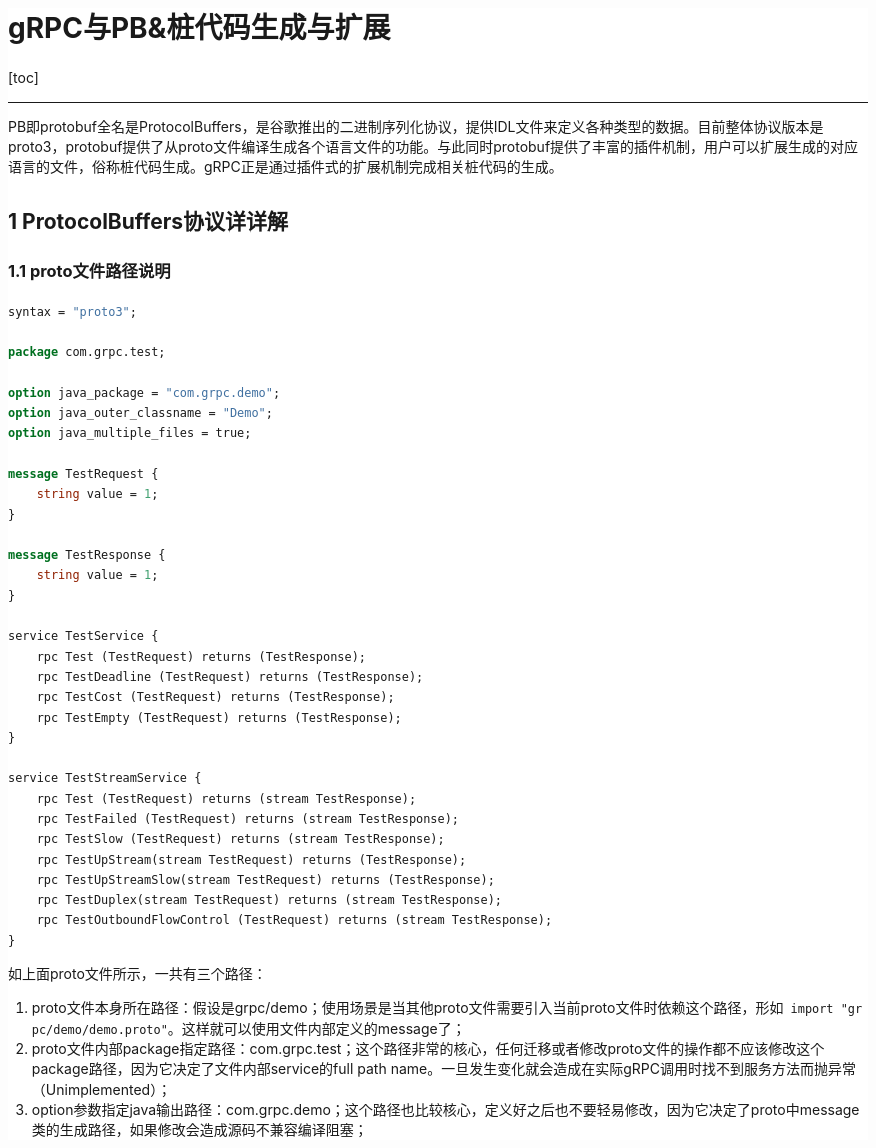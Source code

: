 # gRPC与PB&桩代码生成与扩展

[toc]

---

PB即protobuf全名是ProtocolBuffers，是谷歌推出的二进制序列化协议，提供IDL文件来定义各种类型的数据。目前整体协议版本是proto3，protobuf提供了从proto文件编译生成各个语言文件的功能。与此同时protobuf提供了丰富的插件机制，用户可以扩展生成的对应语言的文件，俗称桩代码生成。gRPC正是通过插件式的扩展机制完成相关桩代码的生成。

## 1 ProtocolBuffers协议详详解

### 1.1 proto文件路径说明

```protobuf
syntax = "proto3";

package com.grpc.test;

option java_package = "com.grpc.demo";
option java_outer_classname = "Demo";
option java_multiple_files = true;

message TestRequest {
    string value = 1;
}

message TestResponse {
    string value = 1;
}

service TestService {
    rpc Test (TestRequest) returns (TestResponse);
    rpc TestDeadline (TestRequest) returns (TestResponse);
    rpc TestCost (TestRequest) returns (TestResponse);
    rpc TestEmpty (TestRequest) returns (TestResponse);
}

service TestStreamService {
    rpc Test (TestRequest) returns (stream TestResponse);
    rpc TestFailed (TestRequest) returns (stream TestResponse);
    rpc TestSlow (TestRequest) returns (stream TestResponse);
    rpc TestUpStream(stream TestRequest) returns (TestResponse);
    rpc TestUpStreamSlow(stream TestRequest) returns (TestResponse);
    rpc TestDuplex(stream TestRequest) returns (stream TestResponse);
    rpc TestOutboundFlowControl (TestRequest) returns (stream TestResponse);
}
```

如上面proto文件所示，一共有三个路径：

1. proto文件本身所在路径：假设是grpc/demo；使用场景是当其他proto文件需要引入当前proto文件时依赖这个路径，形如` import "grpc/demo/demo.proto"`。这样就可以使用文件内部定义的message了；
2. proto文件内部package指定路径：com.grpc.test；这个路径非常的核心，任何迁移或者修改proto文件的操作都不应该修改这个package路径，因为它决定了文件内部service的full path name。一旦发生变化就会造成在实际gRPC调用时找不到服务方法而抛异常（Unimplemented）；
3. option参数指定java输出路径：com.grpc.demo；这个路径也比较核心，定义好之后也不要轻易修改，因为它决定了proto中message类的生成路径，如果修改会造成源码不兼容编译阻塞；
